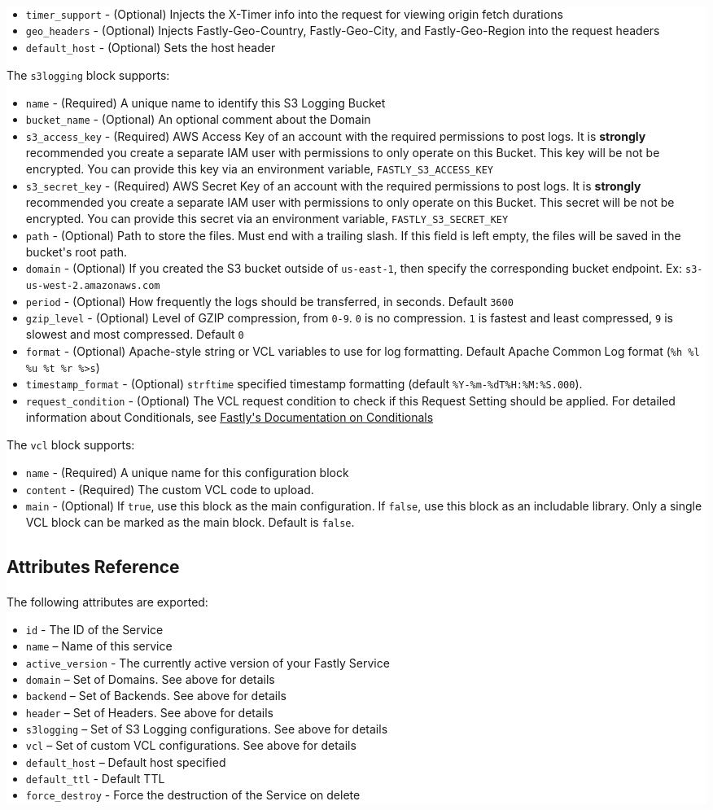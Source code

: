 * `timer_support` - (Optional) Injects the X-Timer info into the request for
viewing origin fetch durations
* `geo_headers` - (Optional) Injects Fastly-Geo-Country, Fastly-Geo-City, and
Fastly-Geo-Region into the request headers
* `default_host` - (Optional) Sets the host header

The `s3logging` block supports:

* `name` - (Required) A unique name to identify this S3 Logging Bucket
* `bucket_name` - (Optional) An optional comment about the Domain
* `s3_access_key` - (Required) AWS Access Key of an account with the required
permissions to post logs. It is **strongly** recommended you create a separate
IAM user with permissions to only operate on this Bucket. This key will be
not be encrypted. You can provide this key via an environment variable, `FASTLY_S3_ACCESS_KEY`
* `s3_secret_key` - (Required) AWS Secret Key of an account with the required
permissions to post logs. It is **strongly** recommended you create a separate
IAM user with permissions to only operate on this Bucket. This secret will be
not be encrypted. You can provide this secret via an environment variable, `FASTLY_S3_SECRET_KEY`
* `path` - (Optional) Path to store the files. Must end with a trailing slash.
If this field is left empty, the files will be saved in the bucket's root path.
* `domain` - (Optional) If you created the S3 bucket outside of `us-east-1`,
then specify the corresponding bucket endpoint. Ex: `s3-us-west-2.amazonaws.com`
* `period` - (Optional) How frequently the logs should be transferred, in
seconds. Default `3600`
* `gzip_level` - (Optional) Level of GZIP compression, from `0-9`. `0` is no
compression. `1` is fastest and least compressed, `9` is slowest and most
compressed. Default `0`
* `format` - (Optional) Apache-style string or VCL variables to use for log formatting. Default
Apache Common Log format (`%h %l %u %t %r %>s`)
* `timestamp_format` - (Optional) `strftime` specified timestamp formatting (default `%Y-%m-%dT%H:%M:%S.000`).
* `request_condition` - (Optional) The VCL request condition to check if this
Request Setting should be applied. For detailed information about Conditionals,
see [Fastly's Documentation on Conditionals][fastly-conditionals]

The `vcl` block supports:

* `name` - (Required) A unique name for this configuration block
* `content` - (Required) The custom VCL code to upload.
* `main` - (Optional) If `true`, use this block as the main configuration. If
`false`, use this block as an includable library. Only a single VCL block can be
marked as the main block. Default is `false`.

## Attributes Reference

The following attributes are exported:

* `id` - The ID of the Service
* `name` – Name of this service
* `active_version` - The currently active version of your Fastly Service
* `domain` – Set of Domains. See above for details
* `backend` – Set of Backends. See above for details
* `header` – Set of Headers. See above for details
* `s3logging` – Set of S3 Logging configurations. See above for details
* `vcl` – Set of custom VCL configurations. See above for details
* `default_host` – Default host specified
* `default_ttl` - Default TTL
* `force_destroy` - Force the destruction of the Service on delete


[fastly-s3]: https://docs.fastly.com/guides/integrations/amazon-s3
[fastly-cname]: https://docs.fastly.com/guides/basic-setup/adding-cname-records
[fastly-conditionals]: https://docs.fastly.com/guides/conditions/using-conditions
